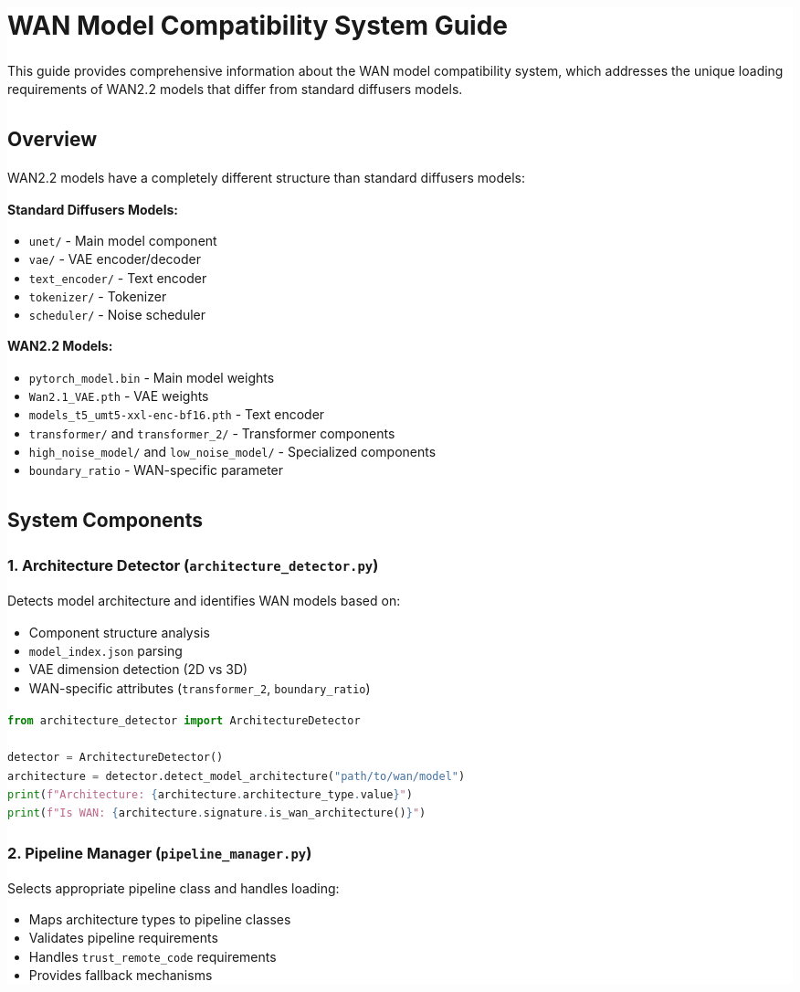 # WAN Model Compatibility System Guide

This guide provides comprehensive information about the WAN model compatibility system, which addresses the unique loading requirements of WAN2.2 models that differ from standard diffusers models.

## Overview

WAN2.2 models have a completely different structure than standard diffusers models:

**Standard Diffusers Models:**

- `unet/` - Main model component
- `vae/` - VAE encoder/decoder
- `text_encoder/` - Text encoder
- `tokenizer/` - Tokenizer
- `scheduler/` - Noise scheduler

**WAN2.2 Models:**

- `pytorch_model.bin` - Main model weights
- `Wan2.1_VAE.pth` - VAE weights
- `models_t5_umt5-xxl-enc-bf16.pth` - Text encoder
- `transformer/` and `transformer_2/` - Transformer components
- `high_noise_model/` and `low_noise_model/` - Specialized components
- `boundary_ratio` - WAN-specific parameter

## System Components

### 1. Architecture Detector (`architecture_detector.py`)

Detects model architecture and identifies WAN models based on:

- Component structure analysis
- `model_index.json` parsing
- VAE dimension detection (2D vs 3D)
- WAN-specific attributes (`transformer_2`, `boundary_ratio`)

```python
from architecture_detector import ArchitectureDetector

detector = ArchitectureDetector()
architecture = detector.detect_model_architecture("path/to/wan/model")
print(f"Architecture: {architecture.architecture_type.value}")
print(f"Is WAN: {architecture.signature.is_wan_architecture()}")
```

### 2. Pipeline Manager (`pipeline_manager.py`)

Selects appropriate pipeline class and handles loading:

- Maps architecture types to pipeline classes
- Validates pipeline requirements
- Handles `trust_remote_code` requirements
- Provides fallback mechanisms
